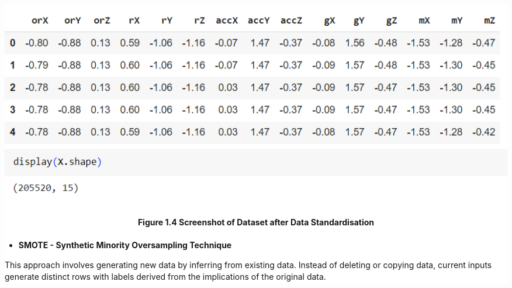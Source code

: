 <div align="center">
    <img src="images/Figure 1-4.png" alt="Figure 1-4">
</div>
<div align="center">
    <img src="images/Figure 1-4-2.png" alt="Figure 1-4-2">
</div>
<div align="center">
    <h4> Figure 1.4 Screenshot of Dataset after Data Standardisation </br></h4>
</div>

<ul>
  <li><b> SMOTE - Synthetic Minority Oversampling Technique </b></li>
</ul>

This approach involves generating new data by inferring from existing data. Instead of deleting or copying data, current inputs generate distinct rows with labels derived from the implications of the original data.

<div align="center">